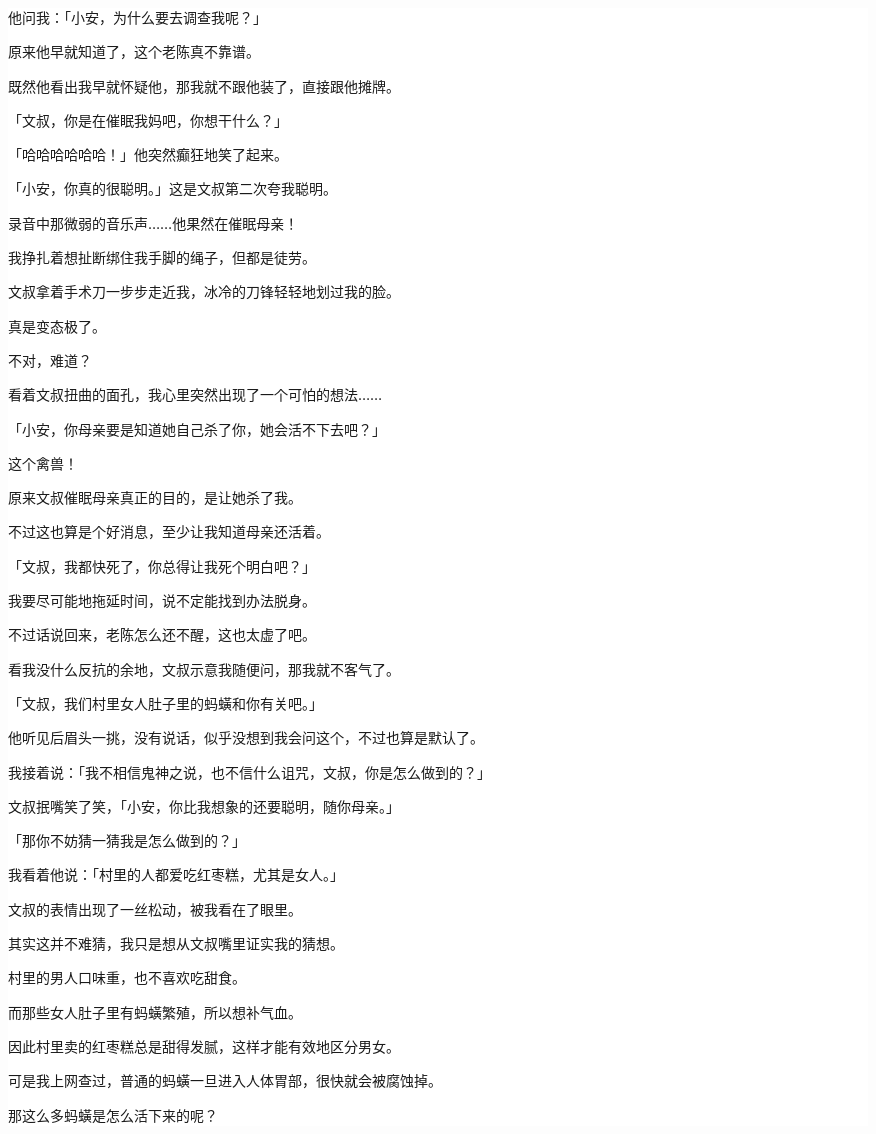 他问我：「小安，为什么要去调查我呢？」

原来他早就知道了，这个老陈真不靠谱。

既然他看出我早就怀疑他，那我就不跟他装了，直接跟他摊牌。

「文叔，你是在催眠我妈吧，你想干什么？」

「哈哈哈哈哈哈！」他突然癫狂地笑了起来。

「小安，你真的很聪明。」这是文叔第二次夸我聪明。

录音中那微弱的音乐声……他果然在催眠母亲！

我挣扎着想扯断绑住我手脚的绳子，但都是徒劳。

文叔拿着手术刀一步步走近我，冰冷的刀锋轻轻地划过我的脸。

真是变态极了。

不对，难道？

看着文叔扭曲的面孔，我心里突然出现了一个可怕的想法……

「小安，你母亲要是知道她自己杀了你，她会活不下去吧？」

这个禽兽！

原来文叔催眠母亲真正的目的，是让她杀了我。

不过这也算是个好消息，至少让我知道母亲还活着。

「文叔，我都快死了，你总得让我死个明白吧？」

我要尽可能地拖延时间，说不定能找到办法脱身。

不过话说回来，老陈怎么还不醒，这也太虚了吧。

看我没什么反抗的余地，文叔示意我随便问，那我就不客气了。

「文叔，我们村里女人肚子里的蚂蟥和你有关吧。」

他听见后眉头一挑，没有说话，似乎没想到我会问这个，不过也算是默认了。

我接着说：「我不相信鬼神之说，也不信什么诅咒，文叔，你是怎么做到的？」

文叔抿嘴笑了笑，「小安，你比我想象的还要聪明，随你母亲。」

「那你不妨猜一猜我是怎么做到的？」

我看着他说：「村里的人都爱吃红枣糕，尤其是女人。」

文叔的表情出现了一丝松动，被我看在了眼里。

其实这并不难猜，我只是想从文叔嘴里证实我的猜想。

村里的男人口味重，也不喜欢吃甜食。

而那些女人肚子里有蚂蟥繁殖，所以想补气血。

因此村里卖的红枣糕总是甜得发腻，这样才能有效地区分男女。

可是我上网查过，普通的蚂蟥一旦进入人体胃部，很快就会被腐蚀掉。

那这么多蚂蟥是怎么活下来的呢？
